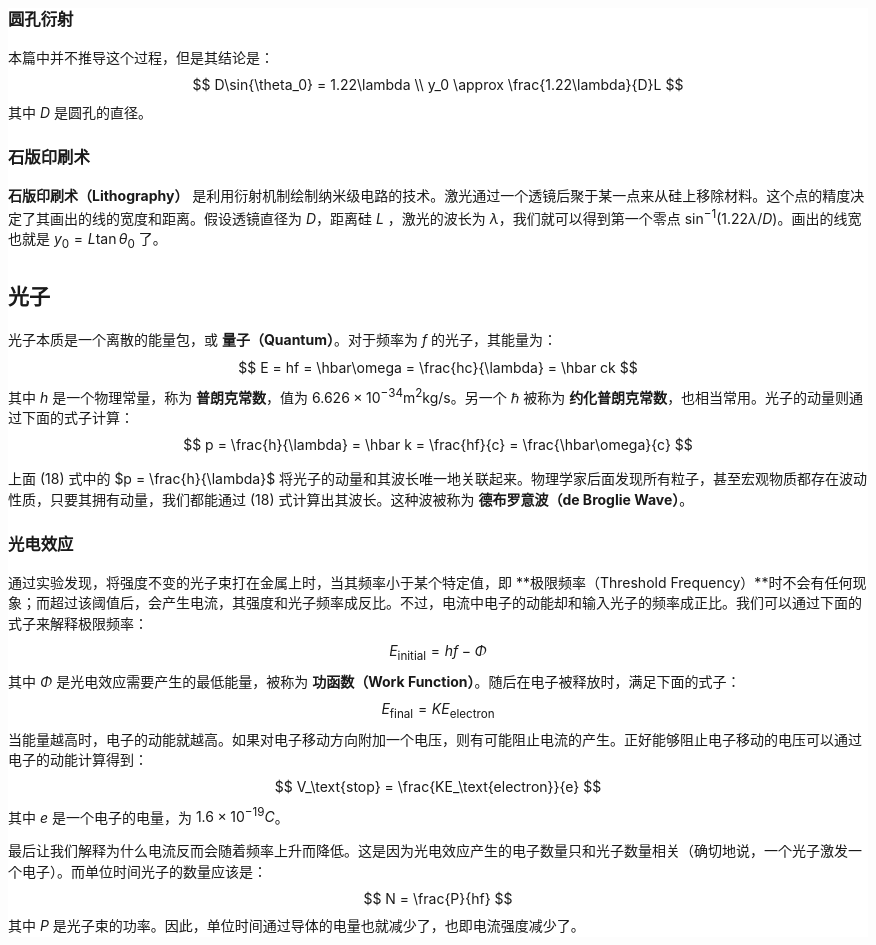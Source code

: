 ### 圆孔衍射

本篇中并不推导这个过程，但是其结论是：
$$
D\sin{\theta_0} = 1.22\lambda \\
y_0 \approx \frac{1.22\lambda}{D}L
$$
其中 $D$ 是圆孔的直径。

### 石版印刷术

**石版印刷术（Lithography）** 是利用衍射机制绘制纳米级电路的技术。激光通过一个透镜后聚于某一点来从硅上移除材料。这个点的精度决定了其画出的线的宽度和距离。假设透镜直径为 $D$，距离硅 $L$ ，激光的波长为 $\lambda$，我们就可以得到第一个零点 $\sin^{-1}(1.22\lambda/D)$。画出的线宽也就是 $y_0 = L\tan\theta_0$ 了。

## 光子

光子本质是一个离散的能量包，或 **量子（Quantum）**。对于频率为 $f$  的光子，其能量为：
$$
E = hf = \hbar\omega = \frac{hc}{\lambda} = \hbar ck
$$
其中 $h$ 是一个物理常量，称为 **普朗克常数**，值为 $6.626\times10^{-34} \text{m}^2\text{kg}/\text{s}$。另一个 $\hbar$ 被称为 **约化普朗克常数**，也相当常用。光子的动量则通过下面的式子计算：
$$
p = \frac{h}{\lambda} = \hbar k = \frac{hf}{c} = \frac{\hbar\omega}{c}
$$

上面 (18) 式中的 $p = \frac{h}{\lambda}$ 将光子的动量和其波长唯一地关联起来。物理学家后面发现所有粒子，甚至宏观物质都存在波动性质，只要其拥有动量，我们都能通过 (18) 式计算出其波长。这种波被称为 **德布罗意波（de Broglie Wave）**。

### 光电效应

通过实验发现，将强度不变的光子束打在金属上时，当其频率小于某个特定值，即 **极限频率（Threshold Frequency）**时不会有任何现象；而超过该阈值后，会产生电流，其强度和光子频率成反比。不过，电流中电子的动能却和输入光子的频率成正比。我们可以通过下面的式子来解释极限频率：
$$
E_\text{initial} = hf - \Phi
$$
其中 $\Phi$ 是光电效应需要产生的最低能量，被称为 **功函数（Work Function）**。随后在电子被释放时，满足下面的式子：
$$
E_\text{final} = KE_\text{electron}
$$
当能量越高时，电子的动能就越高。如果对电子移动方向附加一个电压，则有可能阻止电流的产生。正好能够阻止电子移动的电压可以通过电子的动能计算得到：
$$
V_\text{stop} = \frac{KE_\text{electron}}{e}
$$
其中 $e$ 是一个电子的电量，为 $1.6\times 10^{-19} C$。

最后让我们解释为什么电流反而会随着频率上升而降低。这是因为光电效应产生的电子数量只和光子数量相关（确切地说，一个光子激发一个电子）。而单位时间光子的数量应该是：
$$
N = \frac{P}{hf}
$$
其中 $P$ 是光子束的功率。因此，单位时间通过导体的电量也就减少了，也即电流强度减少了。
